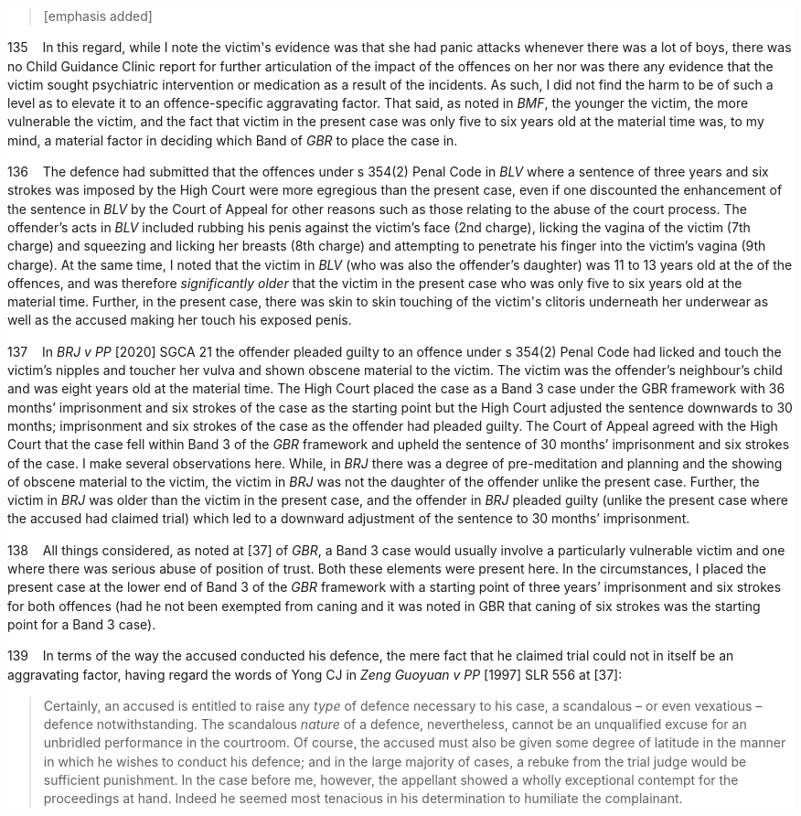 > \[emphasis added\]

135    In this regard, while I note the victim's evidence was that she had panic attacks whenever there was a lot of boys, there was no Child Guidance Clinic report for further articulation of the impact of the offences on her nor was there any evidence that the victim sought psychiatric intervention or medication as a result of the incidents. As such, I did not find the harm to be of such a level as to elevate it to an offence-specific aggravating factor. That said, as noted in _BMF_, the younger the victim, the more vulnerable the victim, and the fact that victim in the present case was only five to six years old at the material time was, to my mind, a material factor in deciding which Band of _GBR_ to place the case in.

136    The defence had submitted that the offences under s 354(2) Penal Code in _BLV_ where a sentence of three years and six strokes was imposed by the High Court were more egregious than the present case, even if one discounted the enhancement of the sentence in _BLV_ by the Court of Appeal for other reasons such as those relating to the abuse of the court process. The offender’s acts in _BLV_ included rubbing his penis against the victim’s face (2nd charge), licking the vagina of the victim (7th charge) and squeezing and licking her breasts (8th charge) and attempting to penetrate his finger into the victim’s vagina (9th charge). At the same time, I noted that the victim in _BLV_ (who was also the offender’s daughter) was 11 to 13 years old at the of the offences, and was therefore _significantly older_ that the victim in the present case who was only five to six years old at the material time. Further, in the present case, there was skin to skin touching of the victim's clitoris underneath her underwear as well as the accused making her touch his exposed penis.

137    In _BRJ v PP_ <span class="citation">\[2020\] SGCA 21</span> the offender pleaded guilty to an offence under s 354(2) Penal Code had licked and touch the victim’s nipples and toucher her vulva and shown obscene material to the victim. The victim was the offender’s neighbour’s child and was eight years old at the material time. The High Court placed the case as a Band 3 case under the GBR framework with 36 months’ imprisonment and six strokes of the case as the starting point but the High Court adjusted the sentence downwards to 30 months; imprisonment and six strokes of the case as the offender had pleaded guilty. The Court of Appeal agreed with the High Court that the case fell within Band 3 of the _GBR_ framework and upheld the sentence of 30 months’ imprisonment and six strokes of the case. I make several observations here. While, in _BRJ_ there was a degree of pre-meditation and planning and the showing of obscene material to the victim, the victim in _BRJ_ was not the daughter of the offender unlike the present case. Further, the victim in _BRJ_ was older than the victim in the present case, and the offender in _BRJ_ pleaded guilty (unlike the present case where the accused had claimed trial) which led to a downward adjustment of the sentence to 30 months’ imprisonment.

138    All things considered, as noted at \[37\] of _GBR_, a Band 3 case would usually involve a particularly vulnerable victim and one where there was serious abuse of position of trust. Both these elements were present here. In the circumstances, I placed the present case at the lower end of Band 3 of the _GBR_ framework with a starting point of three years’ imprisonment and six strokes for both offences (had he not been exempted from caning and it was noted in GBR that caning of six strokes was the starting point for a Band 3 case).

139    In terms of the way the accused conducted his defence, the mere fact that he claimed trial could not in itself be an aggravating factor, having regard the words of Yong CJ in _Zeng Guoyuan v PP_ \[1997\] SLR 556 at \[37\]:

> Certainly, an accused is entitled to raise any _type_ of defence necessary to his case, a scandalous – or even vexatious – defence notwithstanding. The scandalous _nature_ of a defence, nevertheless, cannot be an unqualified excuse for an unbridled performance in the courtroom. Of course, the accused must also be given some degree of latitude in the manner in which he wishes to conduct his defence; and in the large majority of cases, a rebuke from the trial judge would be sufficient punishment. In the case before me, however, the appellant showed a wholly exceptional contempt for the proceedings at hand. Indeed he seemed most tenacious in his determination to humiliate the complainant.


[^2]: NE 22 February 2021, 134:7 to 23
[^3]: NE 22 February 2021, 45:19 to 32, 46:1 to 7
[^4]: NE 22 February 2021, 101:18 to 29
[^5]: NE 22 February 2021, 129:25 to 31
[^6]: 10 August 2021, 29:11 to 32, 30:1 to 2
[^7]: 10 August 2021, 63:15 to 17
